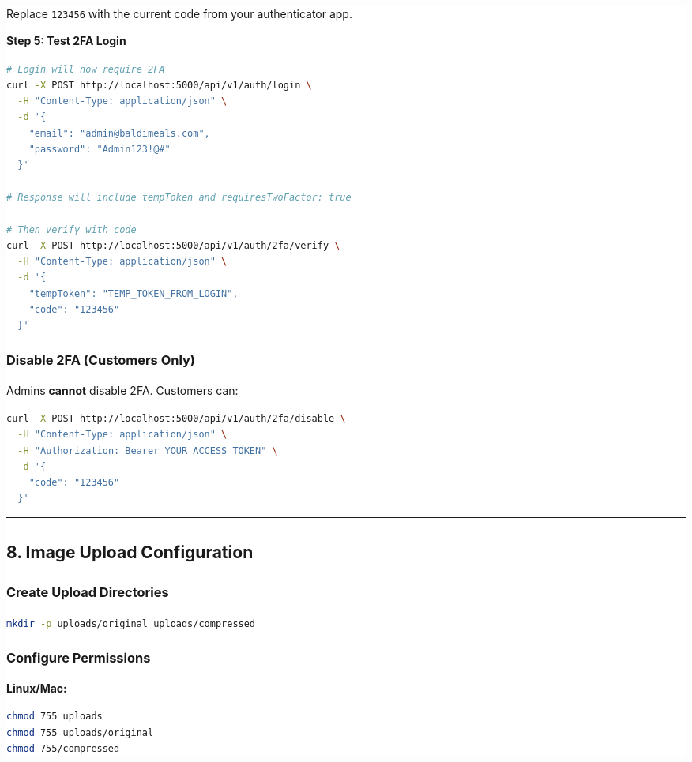 Replace `123456` with the current code from your authenticator app.

**Step 5: Test 2FA Login**
```bash
# Login will now require 2FA
curl -X POST http://localhost:5000/api/v1/auth/login \
  -H "Content-Type: application/json" \
  -d '{
    "email": "admin@baldimeals.com",
    "password": "Admin123!@#"
  }'

# Response will include tempToken and requiresTwoFactor: true

# Then verify with code
curl -X POST http://localhost:5000/api/v1/auth/2fa/verify \
  -H "Content-Type: application/json" \
  -d '{
    "tempToken": "TEMP_TOKEN_FROM_LOGIN",
    "code": "123456"
  }'
```

### Disable 2FA (Customers Only)

Admins **cannot** disable 2FA. Customers can:

```bash
curl -X POST http://localhost:5000/api/v1/auth/2fa/disable \
  -H "Content-Type: application/json" \
  -H "Authorization: Bearer YOUR_ACCESS_TOKEN" \
  -d '{
    "code": "123456"
  }'
```

---

## 8. Image Upload Configuration

### Create Upload Directories

```bash
mkdir -p uploads/original uploads/compressed
```

### Configure Permissions

**Linux/Mac:**
```bash
chmod 755 uploads
chmod 755 uploads/original
chmod 755/compressed
```
